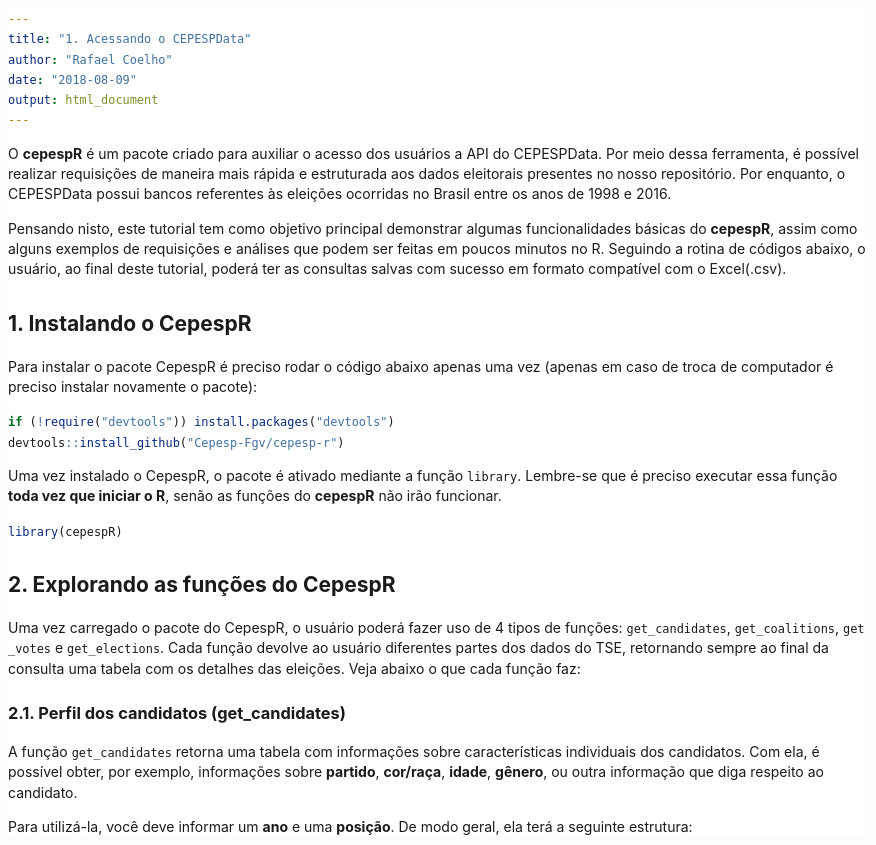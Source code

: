 ```yaml
---
title: "1. Acessando o CEPESPData"
author: "Rafael Coelho"
date: "2018-08-09"
output: html_document
---
```




O __cepespR__ é um pacote criado para auxiliar o acesso dos usuários a API do CEPESPData. Por meio dessa ferramenta, é possível realizar requisições de maneira mais rápida e estruturada aos dados eleitorais presentes no nosso repositório. Por enquanto, o CEPESPData possui bancos referentes às eleições ocorridas no Brasil entre os anos de 1998 e 2016.

Pensando nisto, este tutorial tem como objetivo principal demonstrar algumas funcionalidades básicas do __cepespR__, assim como alguns exemplos de requisições e análises que podem ser feitas em poucos minutos no R. Seguindo a rotina de códigos abaixo, o usuário, ao final deste tutorial, poderá ter as consultas salvas com sucesso em formato compatível com o Excel(.csv).

## 1. Instalando o CepespR

Para instalar o pacote CepespR é preciso rodar o código abaixo apenas uma vez (apenas em caso de troca de computador é preciso instalar novamente o pacote):


```r
if (!require("devtools")) install.packages("devtools")
devtools::install_github("Cepesp-Fgv/cepesp-r") 
```

Uma vez instalado o CepespR, o pacote é ativado mediante a função `library`. Lembre-se que é preciso executar essa função __toda vez que iniciar o R__, senão as funções do __cepespR__ não irão funcionar.


```r
library(cepespR)
```

## 2. Explorando as funções do CepespR

Uma vez carregado o pacote do CepespR, o usuário poderá fazer uso de 4 tipos de funções: `get_candidates`, `get_coalitions`, `get_votes` e `get_elections`. Cada função devolve ao usuário diferentes partes dos dados do TSE, retornando sempre ao final da consulta uma tabela com os detalhes das eleições. Veja abaixo o que cada função faz:

### 2.1. Perfil dos candidatos (get_candidates)

A função `get_candidates` retorna uma tabela com informações sobre características individuais dos candidatos. Com ela, é possível obter, por exemplo, informações sobre __partido__, __cor/raça__, __idade__, __gênero__, ou outra informação que diga respeito ao candidato. 

Para utilizá-la, você deve informar um __ano__ e uma __posição__. De modo geral, ela terá a seguinte estrutura:
